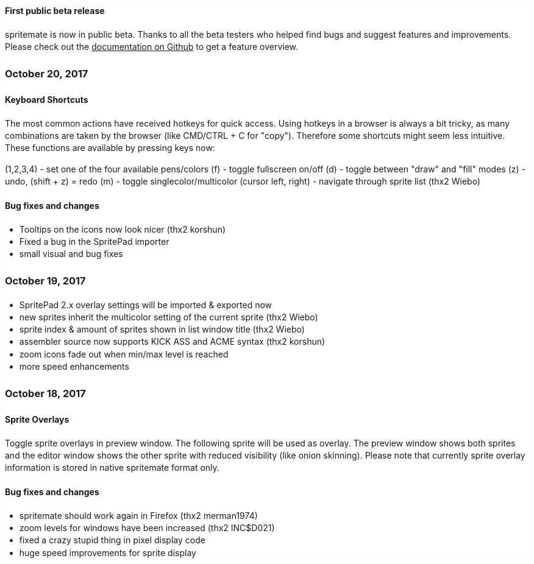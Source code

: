 #### First public beta release
 
spritemate is now in public beta. Thanks to all the beta testers who helped find bugs and suggest features and improvements. Please check out the <a target="_blank" href="https://github.com/Esshahn/spritemate">documentation on Github</a> to get a feature overview. 


### October 20, 2017

#### Keyboard Shortcuts
 
The most common actions have received hotkeys for quick access. 
Using hotkeys in a browser is always a bit tricky, as many combinations are taken by the browser (like CMD/CTRL + C for "copy"). 
Therefore some shortcuts might seem less intuitive. These functions are available by pressing keys now:

(1,2,3,4) - set one of the four available pens/colors
(f) - toggle fullscreen on/off
(d) - toggle between "draw" and "fill" modes
(z) - undo, (shift + z) = redo
(m) - toggle singlecolor/multicolor
(cursor left, right) - navigate through sprite list (thx2 Wiebo)


#### Bug fixes and changes

- Tooltips on the icons now look nicer (thx2 korshun)
- Fixed a bug in the SpritePad importer
- small visual and bug fixes


### October 19, 2017

- SpritePad 2.x overlay settings will be imported & exported now
- new sprites inherit the multicolor setting of the current sprite (thx2 Wiebo)
- sprite index & amount of sprites shown in list window title (thx2 Wiebo)
- assembler source now supports KICK ASS and ACME syntax (thx2 korshun)
- zoom icons fade out when min/max level is reached
- more speed enhancements

### October 18, 2017
#### Sprite Overlays
 Toggle sprite overlays in preview window. The following sprite will be used as overlay. The preview window shows both sprites and the editor window shows the other sprite with reduced visibility (like onion skinning). Please note that currently sprite overlay information is stored in native spritemate format only.
#### Bug fixes and changes

- spritemate should work again in Firefox (thx2 merman1974)
- zoom levels for windows have been increased (thx2 INC$D021)
- fixed a crazy stupid thing in pixel display code
- huge speed improvements for sprite display
          
